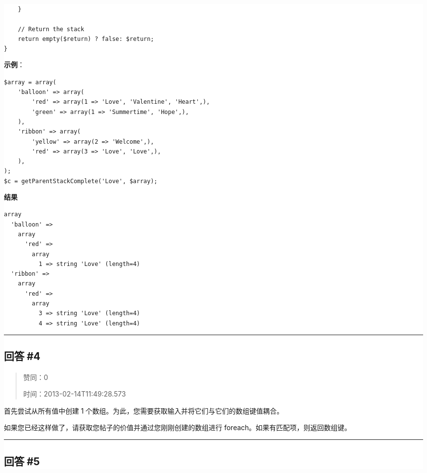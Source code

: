 ```
    }

    // Return the stack
    return empty($return) ? false: $return;
} 
```

**示例**：

```
$array = array(
    'balloon' => array(
        'red' => array(1 => 'Love', 'Valentine', 'Heart',),
        'green' => array(1 => 'Summertime', 'Hope',),
    ),
    'ribbon' => array(
        'yellow' => array(2 => 'Welcome',),
        'red' => array(3 => 'Love', 'Love',),
    ),
);
$c = getParentStackComplete('Love', $array); 
```

**结果**

```
array
  'balloon' => 
    array
      'red' => 
        array
          1 => string 'Love' (length=4)
  'ribbon' => 
    array
      'red' => 
        array
          3 => string 'Love' (length=4)
          4 => string 'Love' (length=4) 
```

* * *

## 回答 #4

> 赞同：0
> 
> 时间：2013-02-14T11:49:28.573

首先尝试从所有值中创建 1 个数组。为此，您需要获取输入并将它们与它们的数组键值耦合。

如果您已经这样做了，请获取您帖子的价值并通过您刚刚创建的数组进行 foreach。如果有匹配项，则返回数组键。

* * *

## 回答 #5
